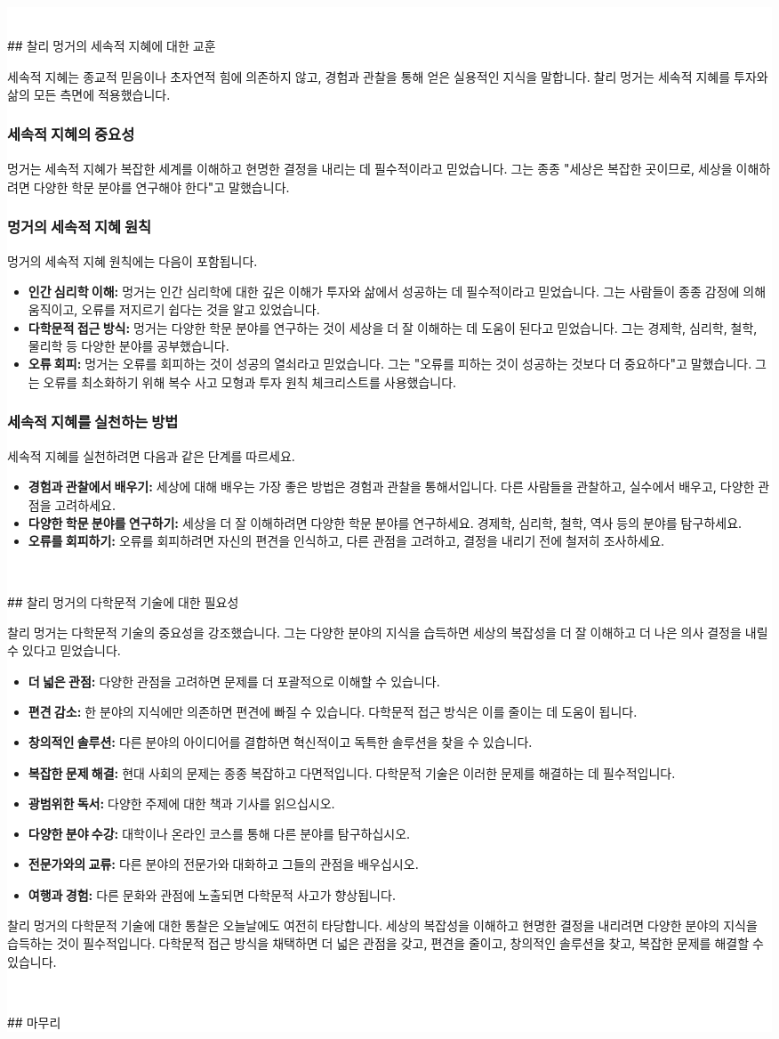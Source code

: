 <p>&nbsp;</p>
## 찰리 멍거의 세속적 지혜에 대한 교훈

세속적 지혜는 종교적 믿음이나 초자연적 힘에 의존하지 않고, 경험과 관찰을 통해 얻은 실용적인 지식을 말합니다. 찰리 멍거는 세속적 지혜를 투자와 삶의 모든 측면에 적용했습니다.

### 세속적 지혜의 중요성

멍거는 세속적 지혜가 복잡한 세계를 이해하고 현명한 결정을 내리는 데 필수적이라고 믿었습니다. 그는 종종 "세상은 복잡한 곳이므로, 세상을 이해하려면 다양한 학문 분야를 연구해야 한다"고 말했습니다.

### 멍거의 세속적 지혜 원칙

멍거의 세속적 지혜 원칙에는 다음이 포함됩니다.

- **인간 심리학 이해:** 멍거는 인간 심리학에 대한 깊은 이해가 투자와 삶에서 성공하는 데 필수적이라고 믿었습니다. 그는 사람들이 종종 감정에 의해 움직이고, 오류를 저지르기 쉽다는 것을 알고 있었습니다.
- **다학문적 접근 방식:** 멍거는 다양한 학문 분야를 연구하는 것이 세상을 더 잘 이해하는 데 도움이 된다고 믿었습니다. 그는 경제학, 심리학, 철학, 물리학 등 다양한 분야를 공부했습니다.
- **오류 회피:** 멍거는 오류를 회피하는 것이 성공의 열쇠라고 믿었습니다. 그는 "오류를 피하는 것이 성공하는 것보다 더 중요하다"고 말했습니다. 그는 오류를 최소화하기 위해 복수 사고 모형과 투자 원칙 체크리스트를 사용했습니다.

### 세속적 지혜를 실천하는 방법

세속적 지혜를 실천하려면 다음과 같은 단계를 따르세요.

- **경험과 관찰에서 배우기:** 세상에 대해 배우는 가장 좋은 방법은 경험과 관찰을 통해서입니다. 다른 사람들을 관찰하고, 실수에서 배우고, 다양한 관점을 고려하세요.
- **다양한 학문 분야를 연구하기:** 세상을 더 잘 이해하려면 다양한 학문 분야를 연구하세요. 경제학, 심리학, 철학, 역사 등의 분야를 탐구하세요.
- **오류를 회피하기:** 오류를 회피하려면 자신의 편견을 인식하고, 다른 관점을 고려하고, 결정을 내리기 전에 철저히 조사하세요.

<p>&nbsp;</p>
## 찰리 멍거의 다학문적 기술에 대한 필요성



찰리 멍거는 다학문적 기술의 중요성을 강조했습니다. 그는 다양한 분야의 지식을 습득하면 세상의 복잡성을 더 잘 이해하고 더 나은 의사 결정을 내릴 수 있다고 믿었습니다.



* **더 넓은 관점:** 다양한 관점을 고려하면 문제를 더 포괄적으로 이해할 수 있습니다.
* **편견 감소:** 한 분야의 지식에만 의존하면 편견에 빠질 수 있습니다. 다학문적 접근 방식은 이를 줄이는 데 도움이 됩니다.
* **창의적인 솔루션:** 다른 분야의 아이디어를 결합하면 혁신적이고 독특한 솔루션을 찾을 수 있습니다.
* **복잡한 문제 해결:** 현대 사회의 문제는 종종 복잡하고 다면적입니다. 다학문적 기술은 이러한 문제를 해결하는 데 필수적입니다.



* **광범위한 독서:** 다양한 주제에 대한 책과 기사를 읽으십시오.
* **다양한 분야 수강:** 대학이나 온라인 코스를 통해 다른 분야를 탐구하십시오.
* **전문가와의 교류:** 다른 분야의 전문가와 대화하고 그들의 관점을 배우십시오.
* **여행과 경험:** 다른 문화와 관점에 노출되면 다학문적 사고가 향상됩니다.



찰리 멍거의 다학문적 기술에 대한 통찰은 오늘날에도 여전히 타당합니다. 세상의 복잡성을 이해하고 현명한 결정을 내리려면 다양한 분야의 지식을 습득하는 것이 필수적입니다. 다학문적 접근 방식을 채택하면 더 넓은 관점을 갖고, 편견을 줄이고, 창의적인 솔루션을 찾고, 복잡한 문제를 해결할 수 있습니다.

<p>&nbsp;</p>
## 마무리
